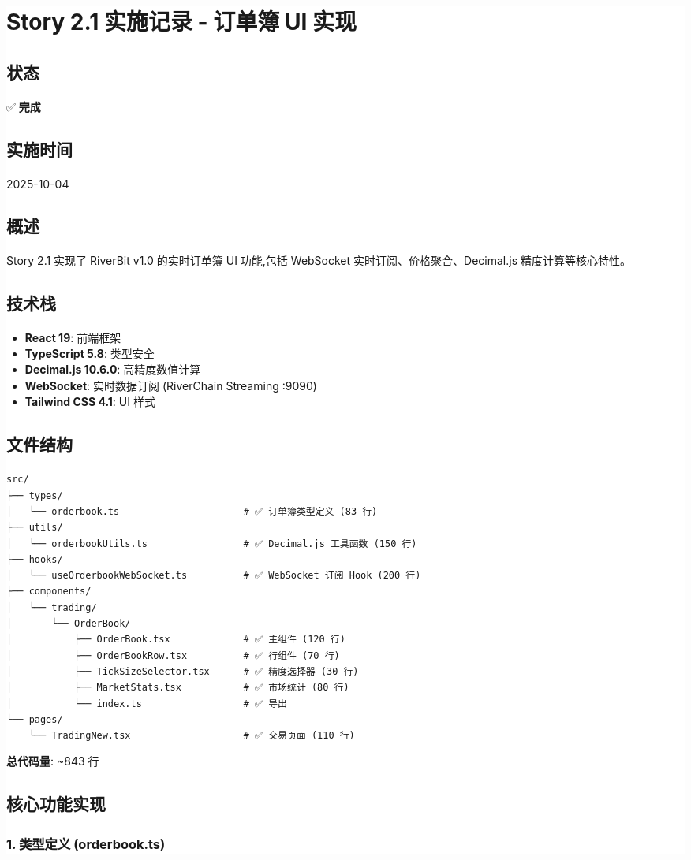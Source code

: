 # Story 2.1 实施记录 - 订单簿 UI 实现

## 状态
✅ **完成**

## 实施时间
2025-10-04

## 概述

Story 2.1 实现了 RiverBit v1.0 的实时订单簿 UI 功能,包括 WebSocket 实时订阅、价格聚合、Decimal.js 精度计算等核心特性。

## 技术栈

- **React 19**: 前端框架
- **TypeScript 5.8**: 类型安全
- **Decimal.js 10.6.0**: 高精度数值计算
- **WebSocket**: 实时数据订阅 (RiverChain Streaming :9090)
- **Tailwind CSS 4.1**: UI 样式

## 文件结构

```
src/
├── types/
│   └── orderbook.ts                      # ✅ 订单簿类型定义 (83 行)
├── utils/
│   └── orderbookUtils.ts                 # ✅ Decimal.js 工具函数 (150 行)
├── hooks/
│   └── useOrderbookWebSocket.ts          # ✅ WebSocket 订阅 Hook (200 行)
├── components/
│   └── trading/
│       └── OrderBook/
│           ├── OrderBook.tsx             # ✅ 主组件 (120 行)
│           ├── OrderBookRow.tsx          # ✅ 行组件 (70 行)
│           ├── TickSizeSelector.tsx      # ✅ 精度选择器 (30 行)
│           ├── MarketStats.tsx           # ✅ 市场统计 (80 行)
│           └── index.ts                  # ✅ 导出
└── pages/
    └── TradingNew.tsx                    # ✅ 交易页面 (110 行)
```

**总代码量**: ~843 行

## 核心功能实现

### 1. 类型定义 (orderbook.ts)
